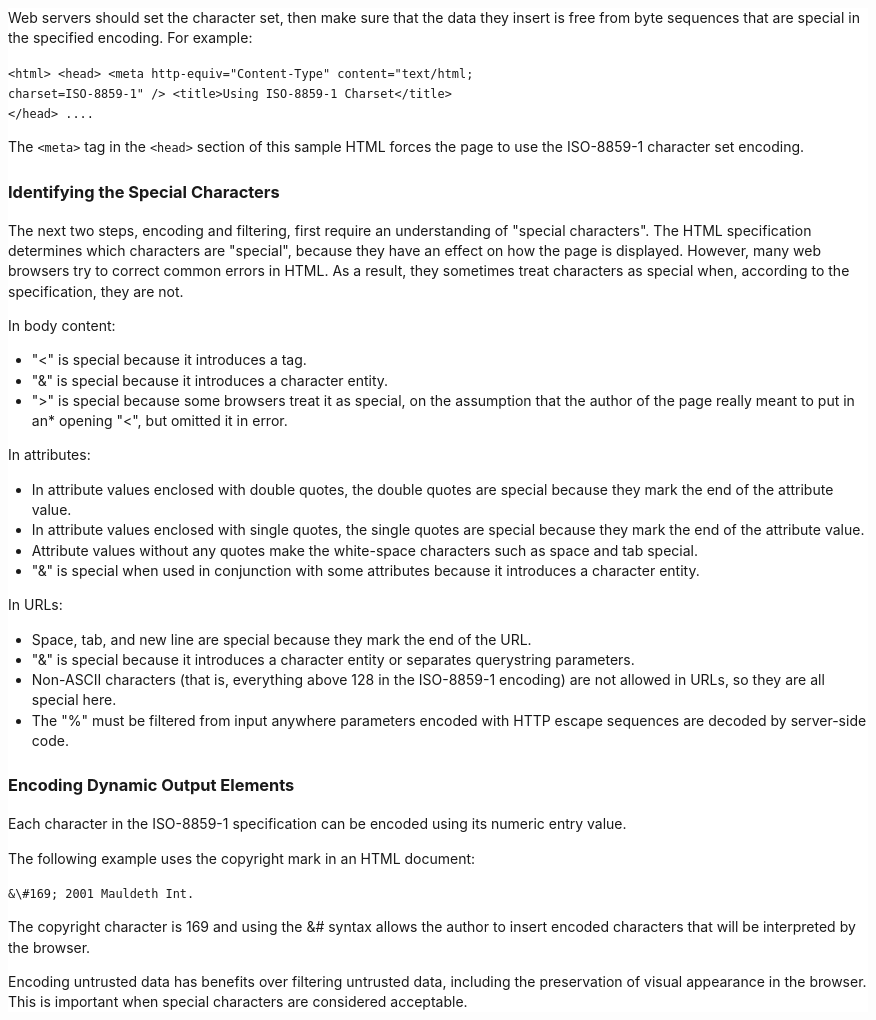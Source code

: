 Web servers should set the character set, then make sure that the data they insert is free from byte sequences that are special in the specified encoding. For example:

    <html> <head> <meta http-equiv="Content-Type" content="text/html;
    charset=ISO-8859-1" /> <title>Using ISO-8859-1 Charset</title>
    </head> ....

The `<meta>` tag in the `<head>` section of this sample HTML forces the page to use the ISO-8859-1 character set encoding.


### Identifying the Special Characters

The next two steps, encoding and filtering, first require an understanding of "special characters". The HTML specification determines which characters are "special", because they have an effect on how the page is displayed. However, many web browsers try to correct common errors in HTML. As a result, they sometimes treat characters as special when, according to the specification, they are not.

In body content:

* "<" is special because it introduces a tag.
* "&" is special because it introduces a character entity.
* ">" is special because some browsers treat it as special, on the assumption that the author of the page really meant to put in an* opening "<", but omitted it in error.

In attributes:

* In attribute values enclosed with double quotes, the double quotes are special because they mark the end of the attribute value.
* In attribute values enclosed with single quotes, the single quotes are special because they mark the end of the attribute value.
* Attribute values without any quotes make the white-space characters such as space and tab special.
* "&" is special when used in conjunction with some attributes because it introduces a character entity.

In URLs:

* Space, tab, and new line are special because they mark the end of the URL.
* "&" is special because it introduces a character entity or separates querystring parameters.
* Non-ASCII characters (that is, everything above 128 in the ISO-8859-1 encoding) are not allowed in URLs, so they are all special here.
* The "%" must be filtered from input anywhere parameters encoded with HTTP escape sequences are decoded by server-side code.


### Encoding Dynamic Output Elements

Each character in the ISO-8859-1 specification can be encoded using its numeric entry value.

The following example uses the copyright mark in an HTML document:

    &\#169; 2001 Mauldeth Int.

The copyright character is 169 and using the &\# syntax allows the author to insert encoded characters that will be interpreted by the browser.

Encoding untrusted data has benefits over filtering untrusted data, including the preservation of visual appearance in the browser. This is important when special characters are considered acceptable.
